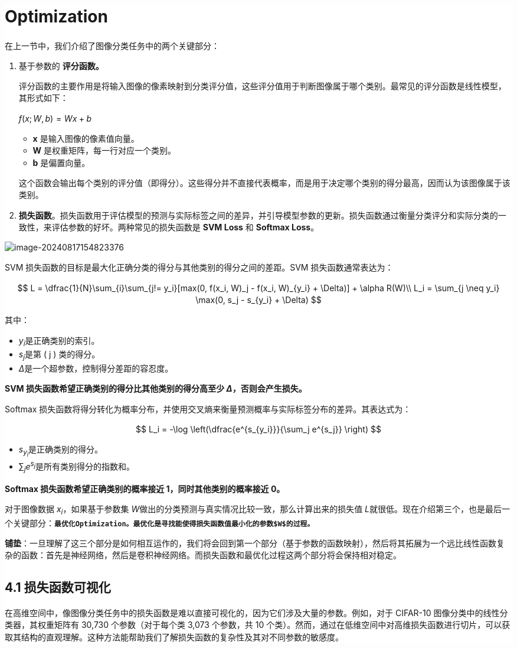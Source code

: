 # Optimization

在上一节中，我们介绍了图像分类任务中的两个关键部分：

1. 基于参数的 **评分函数。**

   评分函数的主要作用是将输入图像的像素映射到分类评分值，这些评分值用于判断图像属于哪个类别。最常见的评分函数是线性模型，其形式如下：

   $f(x;W,b)=Wx+b$

   - **x** 是输入图像的像素值向量。
   - **W** 是权重矩阵，每一行对应一个类别。
   - **b** 是偏置向量。

   这个函数会输出每个类别的评分值（即得分）。这些得分并不直接代表概率，而是用于决定哪个类别的得分最高，因而认为该图像属于该类别。

2. **损失函数**。损失函数用于评估模型的预测与实际标签之间的差异，并引导模型参数的更新。损失函数通过衡量分类评分和实际分类的一致性，来评估参数的好坏。两种常见的损失函数是 **SVM Loss** 和 **Softmax Loss**。

![image-20240817154823376](https://zn-typora-image.oss-cn-hangzhou.aliyuncs.com/typora_image/202408171548533.png)

SVM 损失函数的目标是最大化正确分类的得分与其他类别的得分之间的差距。SVM 损失函数通常表达为：

$$
L = \dfrac{1}{N}\sum_{i}\sum_{j!= y_i}[max(0, f(x_i, W)_j - f(x_i, W)_{y_i} + \Delta)] + \alpha R(W)\\
 L_i = \sum_{j \neq y_i} \max(0, s_j - s_{y_i} + \Delta)
$$

其中：

- $y_i$是正确类别的索引。
- $s_j$是第 \( j \) 类的得分。
- $\Delta$是一个超参数，控制得分差距的容忍度。

**SVM 损失函数希望正确类别的得分比其他类别的得分高至少 $\Delta$，否则会产生损失。**

Softmax 损失函数将得分转化为概率分布，并使用交叉熵来衡量预测概率与实际标签分布的差异。其表达式为：

$$
L_i = -\log \left(\dfrac{e^{s_{y_i}}}{\sum_j e^{s_j}} \right)
$$

- $s_{y_i}$是正确类别的得分。
- $\sum_j e^{s_j}$是所有类别得分的指数和。

**Softmax 损失函数希望正确类别的概率接近 1，同时其他类别的概率接近 0。**

对于图像数据 $x_i$，如果基于参数集 $W$做出的分类预测与真实情况比较一致，那么计算出来的损失值 $L$就很低。现在介绍第三个，也是最后一个关键部分：**`最优化Optimization。最优化是寻找能使得损失函数值最小化的参数$W$的过程。`**

**铺垫**：一旦理解了这三个部分是如何相互运作的，我们将会回到第一个部分（基于参数的函数映射），然后将其拓展为一个远比线性函数复杂的函数：首先是神经网络，然后是卷积神经网络。而损失函数和最优化过程这两个部分将会保持相对稳定。

## 4.1 损失函数可视化

在高维空间中，像图像分类任务中的损失函数是难以直接可视化的，因为它们涉及大量的参数。例如，对于 CIFAR-10 图像分类中的线性分类器，其权重矩阵有 30,730 个参数（对于每个类 3,073 个参数，共 10 个类）。然而，通过在低维空间中对高维损失函数进行切片，可以获取其结构的直观理解。这种方法能帮助我们了解损失函数的复杂性及其对不同参数的敏感度。
